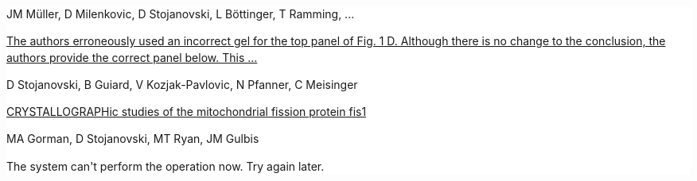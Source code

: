 JM Müller, D Milenkovic, D Stojanovski, L Böttinger, T Ramming, ...

[The authors erroneously used an incorrect gel for the top panel of Fig. 1 D. Although there is no change to the conclusion, the authors provide the correct panel below. This …](javascript:void(0))

D Stojanovski, B Guiard, V Kozjak-Pavlovic, N Pfanner, C Meisinger

[CRYSTALLOGRAPHic studies of the mitochondrial fission protein fis1](javascript:void(0))

MA Gorman, D Stojanovski, MT Ryan, JM Gulbis

The system can't perform the operation now. Try again later.